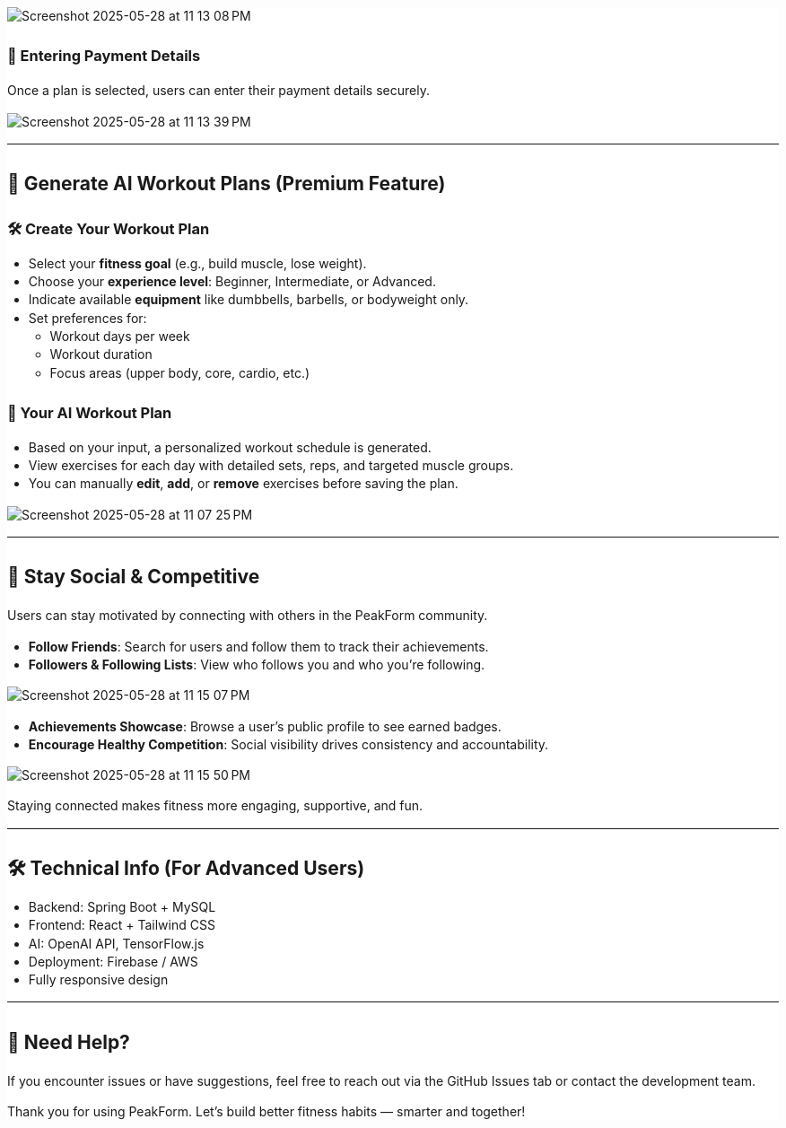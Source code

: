 <img width="583" alt="Screenshot 2025-05-28 at 11 13 08 PM" src="https://github.com/user-attachments/assets/046af4d7-05cf-4849-8009-35c193172d52" />

### 🧾 Entering Payment Details
Once a plan is selected, users can enter their payment details securely.

<img width="1141" alt="Screenshot 2025-05-28 at 11 13 39 PM" src="https://github.com/user-attachments/assets/dcfbb65d-92a5-45b3-8e3e-b076b39a3171" />

---

## 🤖 Generate AI Workout Plans (Premium Feature)

### 🛠️ Create Your Workout Plan
- Select your **fitness goal** (e.g., build muscle, lose weight).
- Choose your **experience level**: Beginner, Intermediate, or Advanced.
- Indicate available **equipment** like dumbbells, barbells, or bodyweight only.
- Set preferences for:
  - Workout days per week
  - Workout duration
  - Focus areas (upper body, core, cardio, etc.)

### 🧠 Your AI Workout Plan
- Based on your input, a personalized workout schedule is generated.
- View exercises for each day with detailed sets, reps, and targeted muscle groups.
- You can manually **edit**, **add**, or **remove** exercises before saving the plan.

<img width="1505" alt="Screenshot 2025-05-28 at 11 07 25 PM" src="https://github.com/user-attachments/assets/b6b4c15d-cbd7-4147-b197-33a37ac209d1" />

---

## 👥 Stay Social & Competitive

Users can stay motivated by connecting with others in the PeakForm community.

- **Follow Friends**: Search for users and follow them to track their achievements.
- **Followers & Following Lists**: View who follows you and who you’re following.
<img width="1506" alt="Screenshot 2025-05-28 at 11 15 07 PM" src="https://github.com/user-attachments/assets/064fb03d-60bd-486d-82f4-0b658dcb7cd4" />

- **Achievements Showcase**: Browse a user’s public profile to see earned badges.
- **Encourage Healthy Competition**: Social visibility drives consistency and accountability.
<img width="1506" alt="Screenshot 2025-05-28 at 11 15 50 PM" src="https://github.com/user-attachments/assets/dc7bfbcf-e008-4853-b6a3-747342c5ee7d" />

Staying connected makes fitness more engaging, supportive, and fun.

---

## 🛠️ Technical Info (For Advanced Users)

- Backend: Spring Boot + MySQL  
- Frontend: React + Tailwind CSS  
- AI: OpenAI API, TensorFlow.js  
- Deployment: Firebase / AWS  
- Fully responsive design  

---

## 🙋 Need Help?

If you encounter issues or have suggestions, feel free to reach out via the GitHub Issues tab or contact the development team.

Thank you for using PeakForm. Let’s build better fitness habits — smarter and together!

